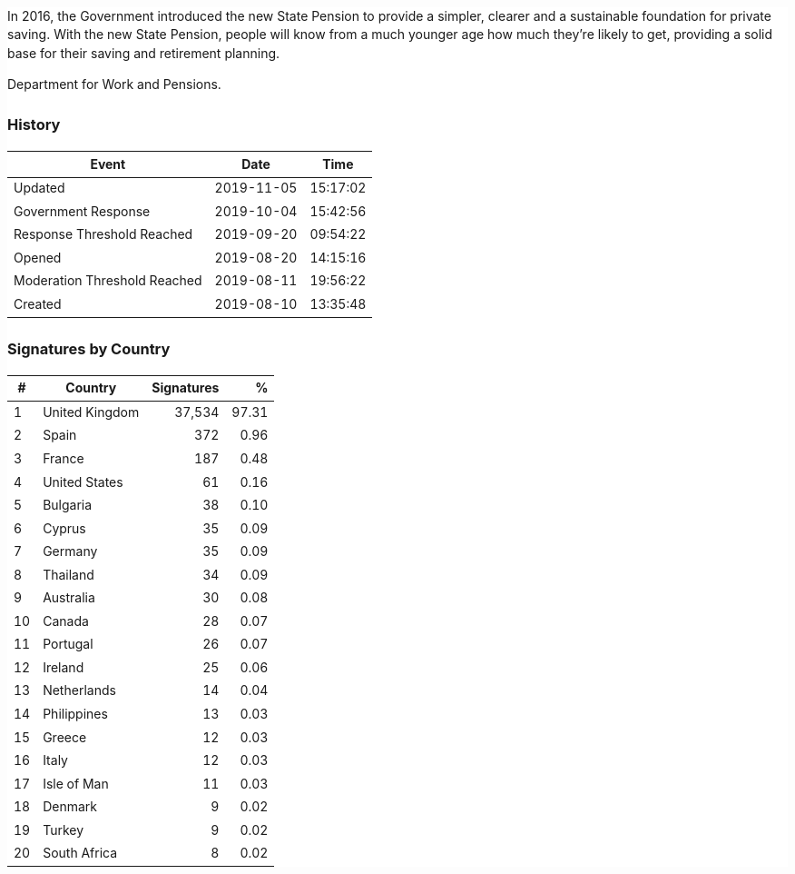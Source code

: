 In 2016, the Government introduced the new State Pension to provide a simpler, clearer and a sustainable foundation for private saving. With the new State Pension, people will know from a much younger age how much they’re likely to get, providing a solid base for their saving and retirement planning.

Department for Work and Pensions.


### History

| Event | Date | Time |
| - | - | - |
| Updated | 2019-11-05 | 15:17:02 |
| Government Response | 2019-10-04 | 15:42:56 |
| Response Threshold Reached | 2019-09-20 | 09:54:22 |
| Opened | 2019-08-20 | 14:15:16 |
| Moderation Threshold Reached | 2019-08-11 | 19:56:22 |
| Created | 2019-08-10 | 13:35:48 |

### Signatures by Country

| # | Country | Signatures | % |
| - | - | -: | -: |
| 1 | United Kingdom | 37,534 | 97.31 |
| 2 | Spain | 372 | 0.96 |
| 3 | France | 187 | 0.48 |
| 4 | United States | 61 | 0.16 |
| 5 | Bulgaria | 38 | 0.10 |
| 6 | Cyprus | 35 | 0.09 |
| 7 | Germany | 35 | 0.09 |
| 8 | Thailand | 34 | 0.09 |
| 9 | Australia | 30 | 0.08 |
| 10 | Canada | 28 | 0.07 |
| 11 | Portugal | 26 | 0.07 |
| 12 | Ireland | 25 | 0.06 |
| 13 | Netherlands | 14 | 0.04 |
| 14 | Philippines | 13 | 0.03 |
| 15 | Greece | 12 | 0.03 |
| 16 | Italy | 12 | 0.03 |
| 17 | Isle of Man | 11 | 0.03 |
| 18 | Denmark | 9 | 0.02 |
| 19 | Turkey | 9 | 0.02 |
| 20 | South Africa | 8 | 0.02 |